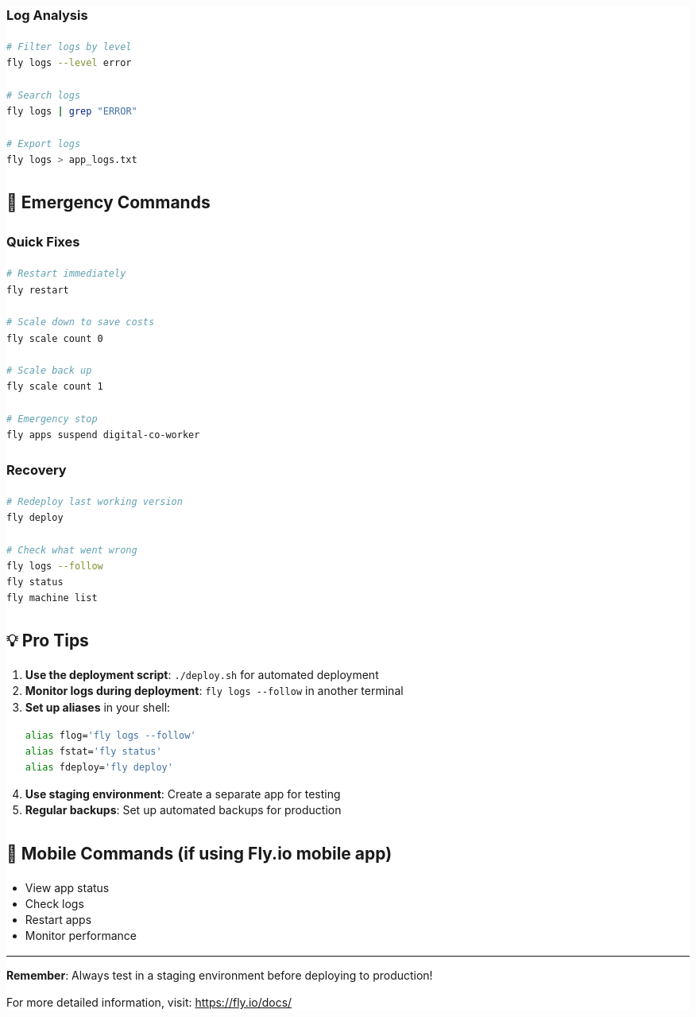 ### Log Analysis
```bash
# Filter logs by level
fly logs --level error

# Search logs
fly logs | grep "ERROR"

# Export logs
fly logs > app_logs.txt
```

## 🚨 Emergency Commands

### Quick Fixes
```bash
# Restart immediately
fly restart

# Scale down to save costs
fly scale count 0

# Scale back up
fly scale count 1

# Emergency stop
fly apps suspend digital-co-worker
```

### Recovery
```bash
# Redeploy last working version
fly deploy

# Check what went wrong
fly logs --follow
fly status
fly machine list
```

## 💡 Pro Tips

1. **Use the deployment script**: `./deploy.sh` for automated deployment
2. **Monitor logs during deployment**: `fly logs --follow` in another terminal
3. **Set up aliases** in your shell:
   ```bash
   alias flog='fly logs --follow'
   alias fstat='fly status'
   alias fdeploy='fly deploy'
   ```
4. **Use staging environment**: Create a separate app for testing
5. **Regular backups**: Set up automated backups for production

## 📱 Mobile Commands (if using Fly.io mobile app)
- View app status
- Check logs
- Restart apps
- Monitor performance

---

**Remember**: Always test in a staging environment before deploying to production!

For more detailed information, visit: https://fly.io/docs/
